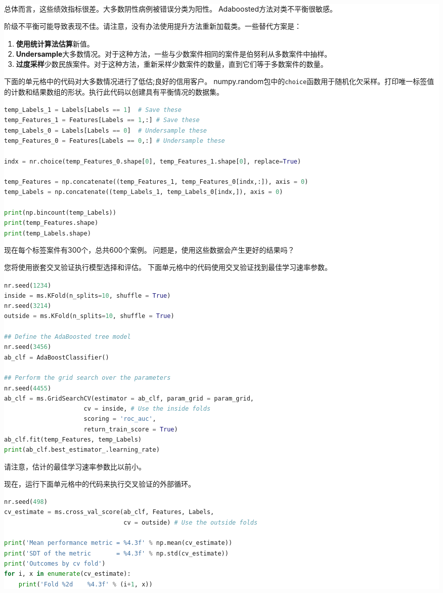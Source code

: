 总体而言，这些绩效指标很差。大多数阴性病例被错误分类为阳性。 Adaboosted方法对类不平衡很敏感。

阶级不平衡可能导致表现不佳。请注意，没有办法使用提升方法重新加载类。一些替代方案是：

1. **使用统计算法估算**新值。
2. **Undersample**大多数情况。对于这种方法，一些与少数案件相同的案件是伯努利从多数案件中抽样。
3. **过度采样**少数民族案件。对于这种方法，重新采样少数案件的数量，直到它们等于多数案件的数量。

下面的单元格中的代码对大多数情况进行了低估;良好的信用客户。 numpy.random包中的`choice`函数用于随机化欠采样。打印唯一标签值的计数和结果数组的形状。执行此代码以创建具有平衡情况的数据集。

```python
temp_Labels_1 = Labels[Labels == 1]  # Save these
temp_Features_1 = Features[Labels == 1,:] # Save these
temp_Labels_0 = Labels[Labels == 0]  # Undersample these
temp_Features_0 = Features[Labels == 0,:] # Undersample these

indx = nr.choice(temp_Features_0.shape[0], temp_Features_1.shape[0], replace=True)

temp_Features = np.concatenate((temp_Features_1, temp_Features_0[indx,:]), axis = 0)
temp_Labels = np.concatenate((temp_Labels_1, temp_Labels_0[indx,]), axis = 0) 

print(np.bincount(temp_Labels))
print(temp_Features.shape)
print(temp_Labels.shape)
```

现在每个标签案件有300个，总共600个案例。 问题是，使用这些数据会产生更好的结果吗？

您将使用嵌套交叉验证执行模型选择和评估。 下面单元格中的代码使用交叉验证找到最佳学习速率参数。

```python
nr.seed(1234)
inside = ms.KFold(n_splits=10, shuffle = True)
nr.seed(3214)
outside = ms.KFold(n_splits=10, shuffle = True)

## Define the AdaBoosted tree model
nr.seed(3456)
ab_clf = AdaBoostClassifier()  

## Perform the grid search over the parameters
nr.seed(4455)
ab_clf = ms.GridSearchCV(estimator = ab_clf, param_grid = param_grid, 
                      cv = inside, # Use the inside folds
                      scoring = 'roc_auc',
                      return_train_score = True)
ab_clf.fit(temp_Features, temp_Labels)
print(ab_clf.best_estimator_.learning_rate)
```

请注意，估计的最佳学习速率参数比以前小。

现在，运行下面单元格中的代码来执行交叉验证的外部循环。

```python
nr.seed(498)
cv_estimate = ms.cross_val_score(ab_clf, Features, Labels, 
                                 cv = outside) # Use the outside folds

print('Mean performance metric = %4.3f' % np.mean(cv_estimate))
print('SDT of the metric       = %4.3f' % np.std(cv_estimate))
print('Outcomes by cv fold')
for i, x in enumerate(cv_estimate):
    print('Fold %2d    %4.3f' % (i+1, x))
```
